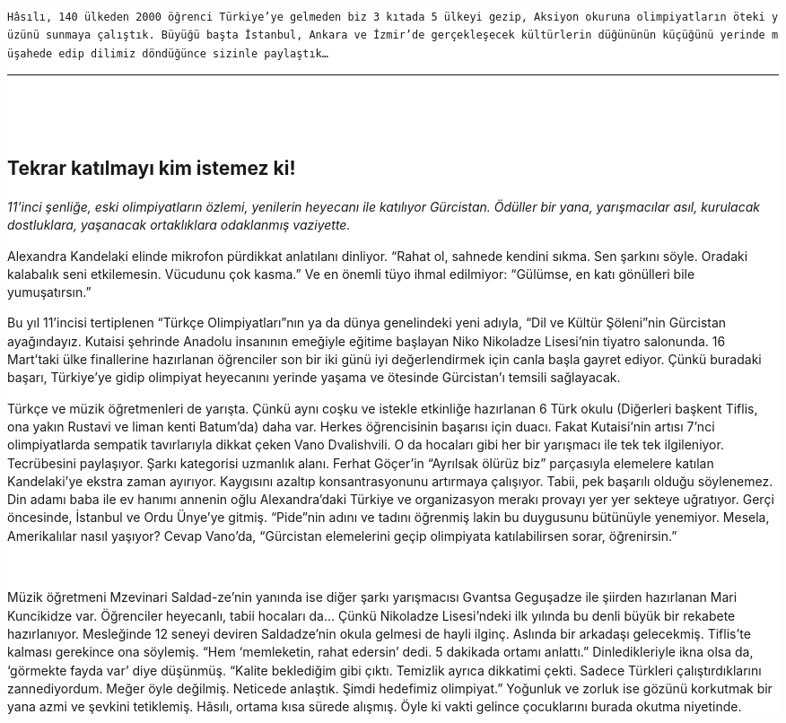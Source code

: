     Hâsılı, 140 ülkeden 2000 öğrenci Türkiye’ye gelmeden biz 3 kıtada 5 ülkeyi gezip, Aksiyon okuruna olimpiyatların öteki yüzünü sunmaya çalıştık. Büyüğü başta İstanbul, Ankara ve İzmir’de gerçekleşecek kültürlerin düğününün küçüğünü yerinde müşahede edip dilimiz döndüğünce sizinle paylaştık…
   </p>
   <hr/>
   <h2>
    <span>
     <img alt="" height="386" src="http://web.archive.org/web/20130623002826im_/http://medya.aksiyon.com.tr/aksiyon/2013/05/20/olimpiyat-10.jpg"/>
    </span>
   </h2>
   <h2>
    <span>
     Tekrar katılmayı kim istemez ki!
    </span>
   </h2>
   <p>
    <em>
     11’inci şenliğe, eski olimpiyatların özlemi, yenilerin heyecanı ile katılıyor Gürcistan. Ödüller bir yana, yarışmacılar asıl, kurulacak dostluklara, yaşanacak ortaklıklara odaklanmış vaziyette.
    </em>
   </p>
   <p>
    Alexandra Kandelaki elinde mikrofon pürdikkat anlatılanı dinliyor. “Rahat ol, sahnede kendini sıkma. Sen şarkını söyle. Oradaki kalabalık seni etkilemesin. Vücudunu çok kasma.” Ve en önemli tüyo ihmal edilmiyor: “Gülümse, en katı gönülleri bile yumuşatırsın.”
   </p>
   <p>
    Bu yıl 11’incisi tertiplenen “Türkçe Olimpiyatları”nın ya da dünya genelindeki yeni adıyla, “Dil ve Kültür Şöleni”nin Gürcistan ayağındayız. Kutaisi şehrinde Anadolu insanının emeğiyle eğitime başlayan Niko Nikoladze Lisesi’nin tiyatro salonunda. 16 Mart’taki ülke finallerine hazırlanan öğrenciler son bir iki günü iyi değerlendirmek için canla başla gayret ediyor. Çünkü buradaki başarı, Türkiye’ye gidip olimpiyat heyecanını yerinde yaşama ve ötesinde Gürcistan’ı temsili sağlayacak.
   </p>
   <p>
    Türkçe ve müzik öğretmenleri de yarışta. Çünkü aynı coşku ve istekle etkinliğe hazırlanan 6 Türk okulu (Diğerleri başkent Tiflis, ona yakın Rustavi ve liman kenti Batum’da) daha var. Herkes öğrencisinin başarısı için duacı. Fakat Kutaisi’nin artısı 7’nci olimpiyatlarda sempatik tavırlarıyla dikkat çeken Vano Dvalishvili. O da hocaları gibi her bir yarışmacı ile tek tek ilgileniyor. Tecrübesini paylaşıyor. Şarkı kategorisi uzmanlık alanı. Ferhat Göçer’in “Ayrılsak ölürüz biz” parçasıyla elemelere katılan Kandelaki’ye ekstra zaman ayırıyor. Kaygısını azaltıp konsantrasyonunu artırmaya çalışıyor. Tabii, pek başarılı olduğu söylenemez. Din adamı baba ile ev hanımı annenin oğlu Alexandra’daki Türkiye ve organizasyon merakı provayı yer yer sekteye uğratıyor. Gerçi öncesinde, İstanbul ve Ordu Ünye’ye gitmiş. “Pide”nin adını ve tadını öğrenmiş lakin bu duygusunu bütünüyle yenemiyor. Mesela, Amerikalılar nasıl yaşıyor? Cevap Vano’da, “Gürcistan elemelerini geçip olimpiyata katılabilirsen sorar, öğrenirsin.”
   </p>
   <p>
    <img alt="" height="290" src="http://web.archive.org/web/20130623002826im_/http://medya.aksiyon.com.tr/aksiyon/2013/05/20/kapak-turkce-olimpiyatlari-(13).jpg"/>
   </p>
   <p>
    Müzik öğretmeni Mzevinari Saldad-ze’nin yanında ise diğer şarkı yarışmacısı Gvantsa Geguşadze ile şiirden hazırlanan Mari Kuncikidze var. Öğrenciler heyecanlı, tabii hocaları da... Çünkü Nikoladze Lisesi’ndeki ilk yılında bu denli büyük bir rekabete hazırlanıyor. Mesleğinde 12 seneyi deviren Saldadze’nin okula gelmesi de hayli ilginç. Aslında bir arkadaşı gelecekmiş. Tiflis’te kalması gerekince ona söylemiş. “Hem ‘memleketin, rahat edersin’ dedi. 5 dakikada ortamı anlattı.” Dinledikleriyle ikna olsa da, ‘görmekte fayda var’ diye düşünmüş. “Kalite beklediğim gibi çıktı. Temizlik ayrıca dikkatimi çekti. Sadece Türkleri çalıştırdıklarını zannediyordum. Meğer öyle değilmiş. Neticede anlaştık. Şimdi hedefimiz olimpiyat.” Yoğunluk ve zorluk ise gözünü korkutmak bir yana azmi ve şevkini tetiklemiş. Hâsılı, ortama kısa sürede alışmış. Öyle ki vakti gelince çocuklarını burada okutma niyetinde.
   </p>
   <p>